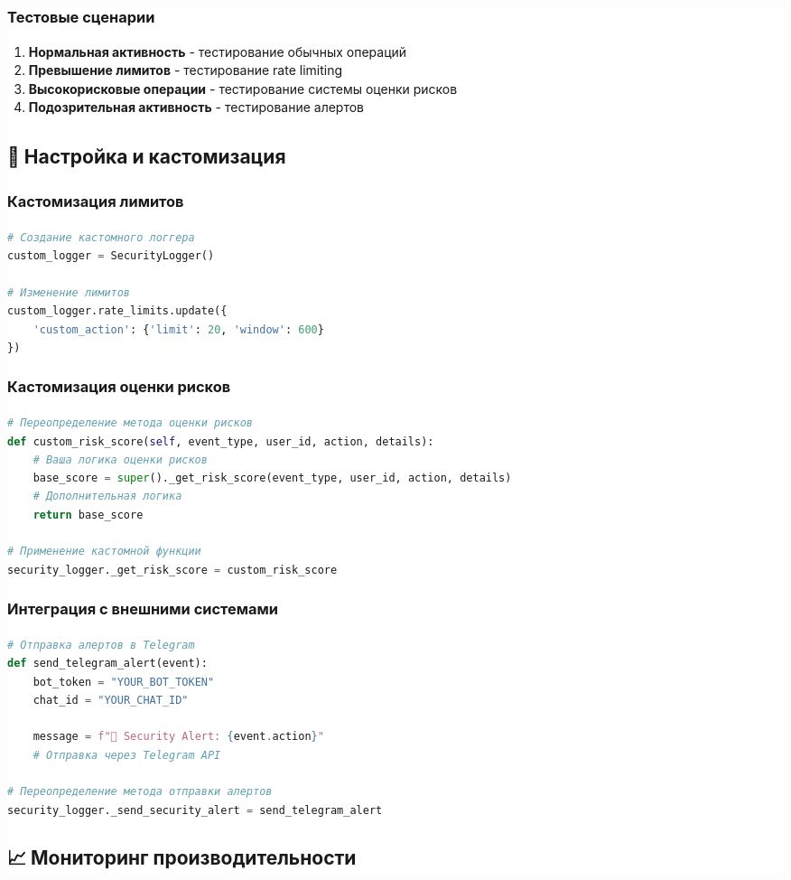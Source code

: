 ### Тестовые сценарии

1. **Нормальная активность** - тестирование обычных операций
2. **Превышение лимитов** - тестирование rate limiting
3. **Высокорисковые операции** - тестирование системы оценки рисков
4. **Подозрительная активность** - тестирование алертов

## 🔧 Настройка и кастомизация

### Кастомизация лимитов

```python
# Создание кастомного логгера
custom_logger = SecurityLogger()

# Изменение лимитов
custom_logger.rate_limits.update({
    'custom_action': {'limit': 20, 'window': 600}
})
```

### Кастомизация оценки рисков

```python
# Переопределение метода оценки рисков
def custom_risk_score(self, event_type, user_id, action, details):
    # Ваша логика оценки рисков
    base_score = super()._get_risk_score(event_type, user_id, action, details)
    # Дополнительная логика
    return base_score

# Применение кастомной функции
security_logger._get_risk_score = custom_risk_score
```

### Интеграция с внешними системами

```python
# Отправка алертов в Telegram
def send_telegram_alert(event):
    bot_token = "YOUR_BOT_TOKEN"
    chat_id = "YOUR_CHAT_ID"
    
    message = f"🚨 Security Alert: {event.action}"
    # Отправка через Telegram API
    
# Переопределение метода отправки алертов
security_logger._send_security_alert = send_telegram_alert
```

## 📈 Мониторинг производительности
